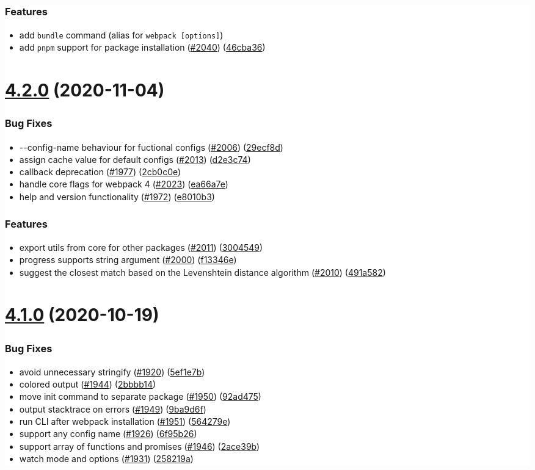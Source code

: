 ### Features

- add `bundle` command (alias for `webpack [options]`)
- add `pnpm` support for package installation ([#2040](https://github.com/webpack/webpack-cli/issues/2040)) ([46cba36](https://github.com/webpack/webpack-cli/commit/46cba367f06a6354fe98fcb15e7771e819feeac0))

# [4.2.0](https://github.com/webpack/webpack-cli/compare/webpack-cli@4.1.0...webpack-cli@4.2.0) (2020-11-04)

### Bug Fixes

- --config-name behaviour for fuctional configs ([#2006](https://github.com/webpack/webpack-cli/issues/2006)) ([29ecf8d](https://github.com/webpack/webpack-cli/commit/29ecf8dbcd1c5c7d75fc7fb1634107697832d952))
- assign cache value for default configs ([#2013](https://github.com/webpack/webpack-cli/issues/2013)) ([d2e3c74](https://github.com/webpack/webpack-cli/commit/d2e3c74d32b0141c694259cf4f31e6c48b0f681d))
- callback deprecation ([#1977](https://github.com/webpack/webpack-cli/issues/1977)) ([2cb0c0e](https://github.com/webpack/webpack-cli/commit/2cb0c0e383670949ce31231edbfda514f47c3dfc))
- handle core flags for webpack 4 ([#2023](https://github.com/webpack/webpack-cli/issues/2023)) ([ea66a7e](https://github.com/webpack/webpack-cli/commit/ea66a7e3ec6eabcc439b96acb21e2a25be2e35e5))
- help and version functionality ([#1972](https://github.com/webpack/webpack-cli/issues/1972)) ([e8010b3](https://github.com/webpack/webpack-cli/commit/e8010b3aac695971e542ad4d3584ce534da39b8f))

### Features

- export utils from core for other packages ([#2011](https://github.com/webpack/webpack-cli/issues/2011)) ([3004549](https://github.com/webpack/webpack-cli/commit/3004549c06b3fe00708d8e1eecf42419e0f72f66))
- progress supports string argument ([#2000](https://github.com/webpack/webpack-cli/issues/2000)) ([f13346e](https://github.com/webpack/webpack-cli/commit/f13346e6acb46e982a5d20fa1d2ae56fc52523dc))
- suggest the closest match based on the Levenshtein distance algorithm ([#2010](https://github.com/webpack/webpack-cli/issues/2010)) ([491a582](https://github.com/webpack/webpack-cli/commit/491a582620b64ed4acbccd04f687adc28a5e4cff))

# [4.1.0](https://github.com/webpack/webpack-cli/compare/webpack-cli@4.0.0...webpack-cli@4.1.0) (2020-10-19)

### Bug Fixes

- avoid unnecessary stringify ([#1920](https://github.com/webpack/webpack-cli/issues/1920)) ([5ef1e7b](https://github.com/webpack/webpack-cli/commit/5ef1e7b074390406b76cb3e25dd90f045e1bd8a2))
- colored output ([#1944](https://github.com/webpack/webpack-cli/issues/1944)) ([2bbbb14](https://github.com/webpack/webpack-cli/commit/2bbbb14ca9a404f2205c0f5a5515e73832ee6173))
- move init command to separate package ([#1950](https://github.com/webpack/webpack-cli/issues/1950)) ([92ad475](https://github.com/webpack/webpack-cli/commit/92ad475d4b9606b5db7c31dd3666658301c95597))
- output stacktrace on errors ([#1949](https://github.com/webpack/webpack-cli/issues/1949)) ([9ba9d6f](https://github.com/webpack/webpack-cli/commit/9ba9d6f460fb25fb79d52f4360239b8c4b471451))
- run CLI after webpack installation ([#1951](https://github.com/webpack/webpack-cli/issues/1951)) ([564279e](https://github.com/webpack/webpack-cli/commit/564279e5b634a399647bcdb21449e5e6a7f0637e))
- support any config name ([#1926](https://github.com/webpack/webpack-cli/issues/1926)) ([6f95b26](https://github.com/webpack/webpack-cli/commit/6f95b267bf6a3a3e71360f4de176a4ebbec3afa1))
- support array of functions and promises ([#1946](https://github.com/webpack/webpack-cli/issues/1946)) ([2ace39b](https://github.com/webpack/webpack-cli/commit/2ace39b06117f558c0d8528cea9248253cbdf593))
- watch mode and options ([#1931](https://github.com/webpack/webpack-cli/issues/1931)) ([258219a](https://github.com/webpack/webpack-cli/commit/258219a3bb606b228636e6373a3d20413c1f660e))
